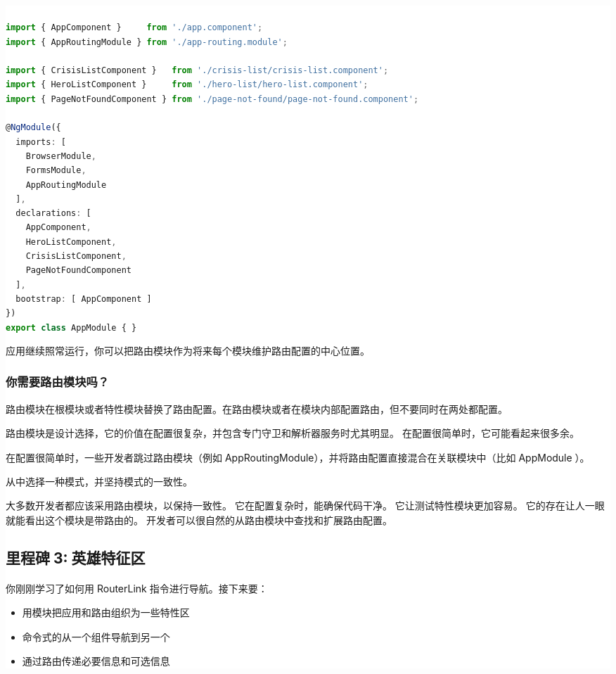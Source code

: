 ```ts

import { AppComponent }     from './app.component';
import { AppRoutingModule } from './app-routing.module';

import { CrisisListComponent }   from './crisis-list/crisis-list.component';
import { HeroListComponent }     from './hero-list/hero-list.component';
import { PageNotFoundComponent } from './page-not-found/page-not-found.component';

@NgModule({
  imports: [
    BrowserModule,
    FormsModule,
    AppRoutingModule
  ],
  declarations: [
    AppComponent,
    HeroListComponent,
    CrisisListComponent,
    PageNotFoundComponent
  ],
  bootstrap: [ AppComponent ]
})
export class AppModule { }
```
应用继续照常运行，你可以把路由模块作为将来每个模块维护路由配置的中心位置。

### 你需要路由模块吗？

路由模块在根模块或者特性模块替换了路由配置。在路由模块或者在模块内部配置路由，但不要同时在两处都配置。

路由模块是设计选择，它的价值在配置很复杂，并包含专门守卫和解析器服务时尤其明显。 在配置很简单时，它可能看起来很多余。

在配置很简单时，一些开发者跳过路由模块（例如 AppRoutingModule），并将路由配置直接混合在关联模块中（比如 AppModule ）。

从中选择一种模式，并坚持模式的一致性。

大多数开发者都应该采用路由模块，以保持一致性。 它在配置复杂时，能确保代码干净。 它让测试特性模块更加容易。 它的存在让人一眼就能看出这个模块是带路由的。 开发者可以很自然的从路由模块中查找和扩展路由配置。

## 里程碑 3: 英雄特征区

你刚刚学习了如何用 RouterLink 指令进行导航。接下来要：

- 用模块把应用和路由组织为一些特性区

- 命令式的从一个组件导航到另一个

- 通过路由传递必要信息和可选信息
